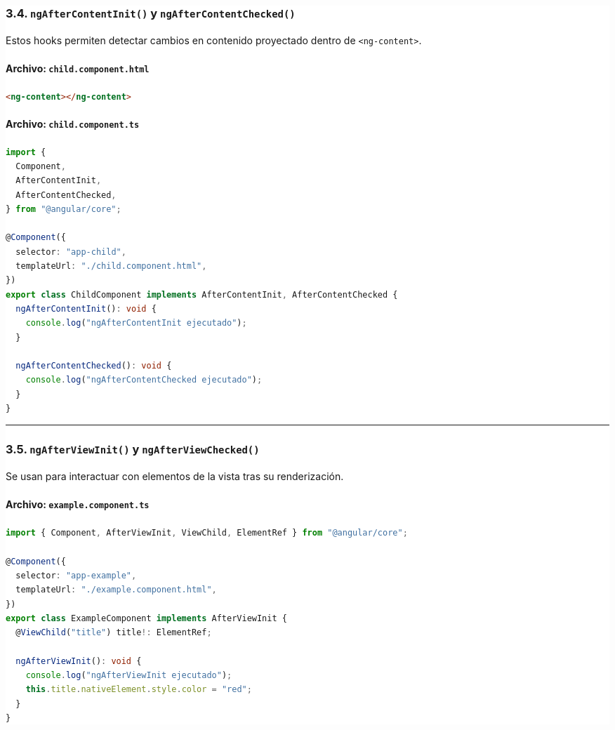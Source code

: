 
### **3.4. `ngAfterContentInit()` y `ngAfterContentChecked()`**

Estos hooks permiten detectar cambios en contenido proyectado dentro de `<ng-content>`.

#### **Archivo: `child.component.html`**

```html
<ng-content></ng-content>
```

#### **Archivo: `child.component.ts`**

```ts
import {
  Component,
  AfterContentInit,
  AfterContentChecked,
} from "@angular/core";

@Component({
  selector: "app-child",
  templateUrl: "./child.component.html",
})
export class ChildComponent implements AfterContentInit, AfterContentChecked {
  ngAfterContentInit(): void {
    console.log("ngAfterContentInit ejecutado");
  }

  ngAfterContentChecked(): void {
    console.log("ngAfterContentChecked ejecutado");
  }
}
```

---

### **3.5. `ngAfterViewInit()` y `ngAfterViewChecked()`**

Se usan para interactuar con elementos de la vista tras su renderización.

#### **Archivo: `example.component.ts`**

```ts
import { Component, AfterViewInit, ViewChild, ElementRef } from "@angular/core";

@Component({
  selector: "app-example",
  templateUrl: "./example.component.html",
})
export class ExampleComponent implements AfterViewInit {
  @ViewChild("title") title!: ElementRef;

  ngAfterViewInit(): void {
    console.log("ngAfterViewInit ejecutado");
    this.title.nativeElement.style.color = "red";
  }
}
```
